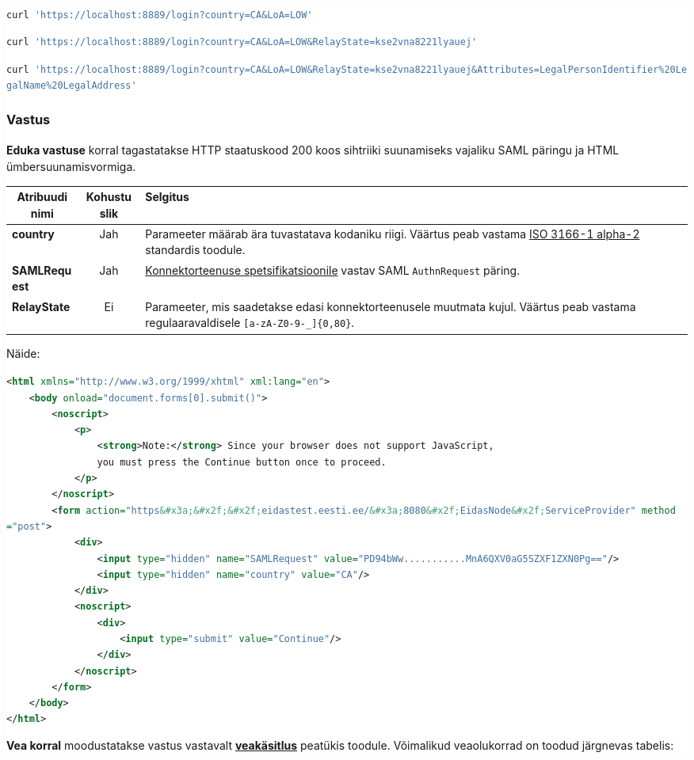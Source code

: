 ```bash
curl 'https://localhost:8889/login?country=CA&LoA=LOW'
```

```bash
curl 'https://localhost:8889/login?country=CA&LoA=LOW&RelayState=kse2vna8221lyauej'
```

```bash
curl 'https://localhost:8889/login?country=CA&LoA=LOW&RelayState=kse2vna8221lyauej&Attributes=LegalPersonIdentifier%20LegalName%20LegalAddress'
```


### Vastus

**Eduka vastuse** korral tagastatakse HTTP staatuskood 200 koos sihtriiki suunamiseks vajaliku SAML päringu ja HTML ümbersuunamisvormiga.

| Atribuudi nimi        | Kohustuslik           | Selgitus  |
| ------------- |:-------------:| :-----|
| **country** |	Jah | Parameeter määrab ära tuvastatava kodaniku riigi. Väärtus peab vastama [ISO 3166-1 alpha-2](https://en.wikipedia.org/wiki/ISO_3166-1_alpha-2) standardis toodule. |
| **SAMLRequest** |	Jah | [Konnektorteenuse spetsifikatsioonile](https://e-gov.github.io/eIDAS-Connector/Spetsifikatsioon#6-autentimisp%C3%A4ring) vastav SAML `AuthnRequest` päring.  |
| **RelayState** |	Ei | Parameeter, mis saadetakse edasi konnektorteenusele muutmata kujul. Väärtus peab vastama regulaaravaldisele `[a-zA-Z0-9-_]{0,80}`. |

Näide:
```xml
<html xmlns="http://www.w3.org/1999/xhtml" xml:lang="en">
    <body onload="document.forms[0].submit()">
        <noscript>
            <p>
                <strong>Note:</strong> Since your browser does not support JavaScript,
                you must press the Continue button once to proceed.
            </p>
        </noscript>
        <form action="https&#x3a;&#x2f;&#x2f;eidastest.eesti.ee/&#x3a;8080&#x2f;EidasNode&#x2f;ServiceProvider" method="post">
            <div>
                <input type="hidden" name="SAMLRequest" value="PD94bWw...........MnA6QXV0aG5SZXF1ZXN0Pg=="/>
                <input type="hidden" name="country" value="CA"/>
            </div>
            <noscript>
                <div>
                    <input type="submit" value="Continue"/>
                </div>
            </noscript>
        </form>
    </body>
</html>
```

**Vea korral** moodustatakse vastus vastavalt [**veakäsitlus**](Service-API.md#veakasitlus) peatükis toodule. Võimalikud veaolukorrad on toodud järgnevas tabelis:
